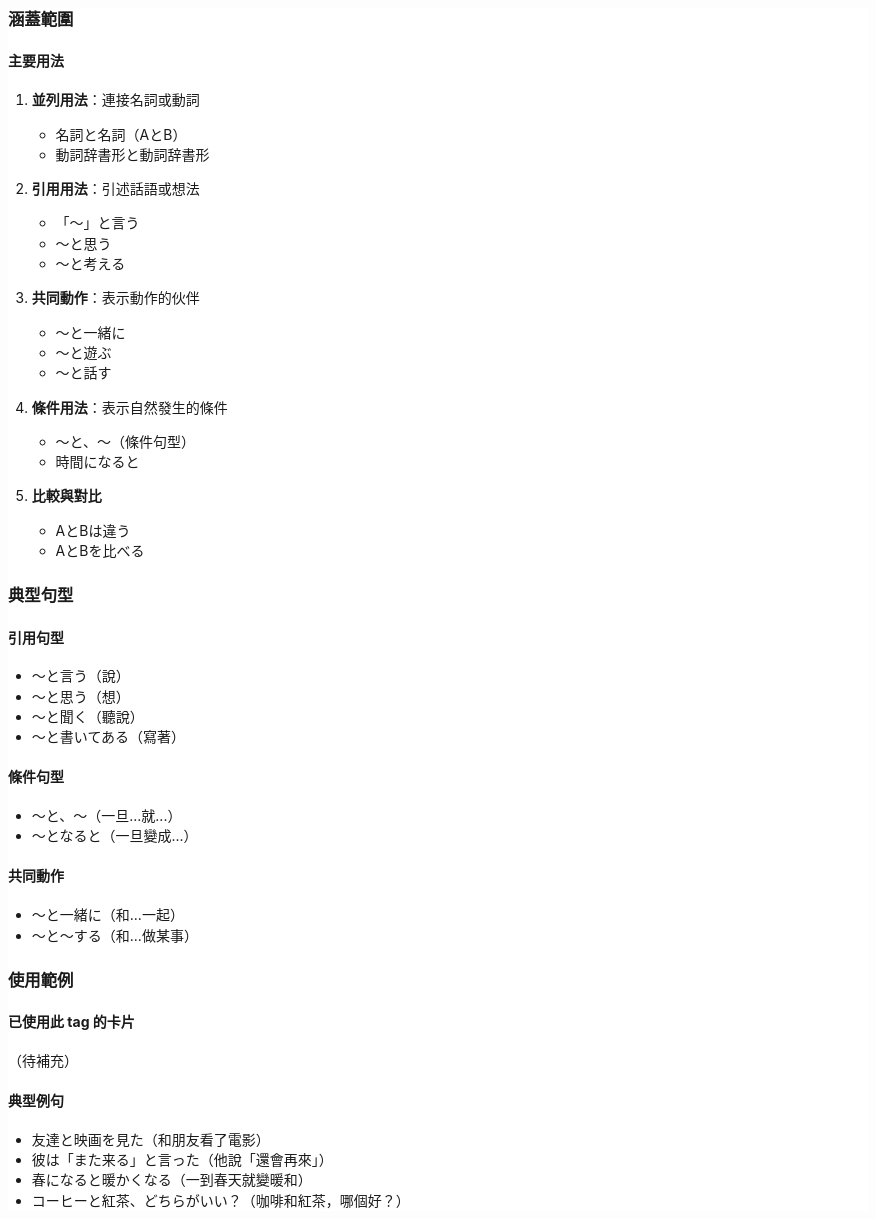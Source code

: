 ### 涵蓋範圍

#### 主要用法
1. **並列用法**：連接名詞或動詞
   - 名詞と名詞（AとB）
   - 動詞辞書形と動詞辞書形

2. **引用用法**：引述話語或想法
   - 「〜」と言う
   - 〜と思う
   - 〜と考える

3. **共同動作**：表示動作的伙伴
   - 〜と一緒に
   - 〜と遊ぶ
   - 〜と話す

4. **條件用法**：表示自然發生的條件
   - 〜と、〜（條件句型）
   - 時間になると

5. **比較與對比**
   - AとBは違う
   - AとBを比べる

### 典型句型

#### 引用句型
- 〜と言う（說）
- 〜と思う（想）
- 〜と聞く（聽說）
- 〜と書いてある（寫著）

#### 條件句型
- 〜と、〜（一旦...就...）
- 〜となると（一旦變成...）

#### 共同動作
- 〜と一緒に（和...一起）
- 〜と〜する（和...做某事）

### 使用範例

#### 已使用此 tag 的卡片
（待補充）

#### 典型例句
- 友達と映画を見た（和朋友看了電影）
- 彼は「また来る」と言った（他說「還會再來」）
- 春になると暖かくなる（一到春天就變暖和）
- コーヒーと紅茶、どちらがいい？（咖啡和紅茶，哪個好？）
